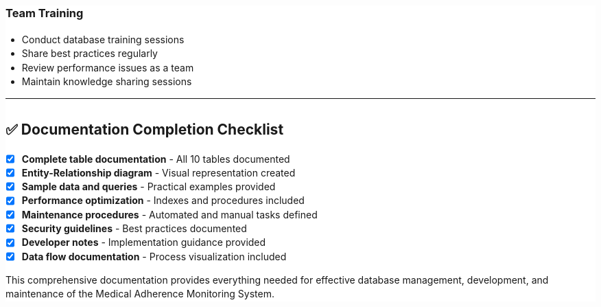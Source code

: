 ### Team Training
- Conduct database training sessions
- Share best practices regularly
- Review performance issues as a team
- Maintain knowledge sharing sessions

---

## ✅ Documentation Completion Checklist

- [x] **Complete table documentation** - All 10 tables documented
- [x] **Entity-Relationship diagram** - Visual representation created
- [x] **Sample data and queries** - Practical examples provided
- [x] **Performance optimization** - Indexes and procedures included
- [x] **Maintenance procedures** - Automated and manual tasks defined
- [x] **Security guidelines** - Best practices documented
- [x] **Developer notes** - Implementation guidance provided
- [x] **Data flow documentation** - Process visualization included

This comprehensive documentation provides everything needed for effective database management, development, and maintenance of the Medical Adherence Monitoring System.

